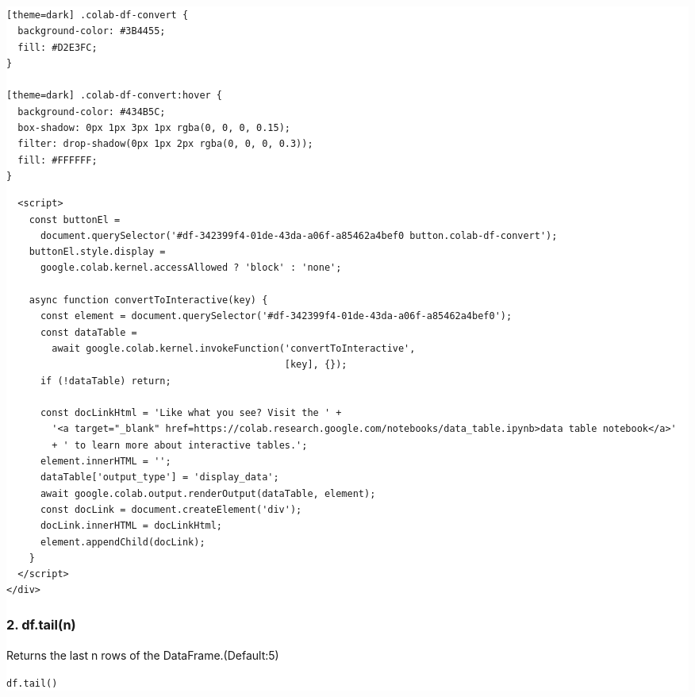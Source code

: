     [theme=dark] .colab-df-convert {
      background-color: #3B4455;
      fill: #D2E3FC;
    }

    [theme=dark] .colab-df-convert:hover {
      background-color: #434B5C;
      box-shadow: 0px 1px 3px 1px rgba(0, 0, 0, 0.15);
      filter: drop-shadow(0px 1px 2px rgba(0, 0, 0, 0.3));
      fill: #FFFFFF;
    }
  </style>

      <script>
        const buttonEl =
          document.querySelector('#df-342399f4-01de-43da-a06f-a85462a4bef0 button.colab-df-convert');
        buttonEl.style.display =
          google.colab.kernel.accessAllowed ? 'block' : 'none';

        async function convertToInteractive(key) {
          const element = document.querySelector('#df-342399f4-01de-43da-a06f-a85462a4bef0');
          const dataTable =
            await google.colab.kernel.invokeFunction('convertToInteractive',
                                                     [key], {});
          if (!dataTable) return;

          const docLinkHtml = 'Like what you see? Visit the ' +
            '<a target="_blank" href=https://colab.research.google.com/notebooks/data_table.ipynb>data table notebook</a>'
            + ' to learn more about interactive tables.';
          element.innerHTML = '';
          dataTable['output_type'] = 'display_data';
          await google.colab.output.renderOutput(dataTable, element);
          const docLink = document.createElement('div');
          docLink.innerHTML = docLinkHtml;
          element.appendChild(docLink);
        }
      </script>
    </div>
  </div>




### 2. df.tail(n)
Returns the last n rows of the DataFrame.(Default:5)


```python
df.tail()
```





  <div id="df-62613947-3468-4726-84fe-4ef57780f9c5">
    <div class="colab-df-container">
      <div>
<style scoped>
    .dataframe tbody tr th:only-of-type {
        vertical-align: middle;
    }
